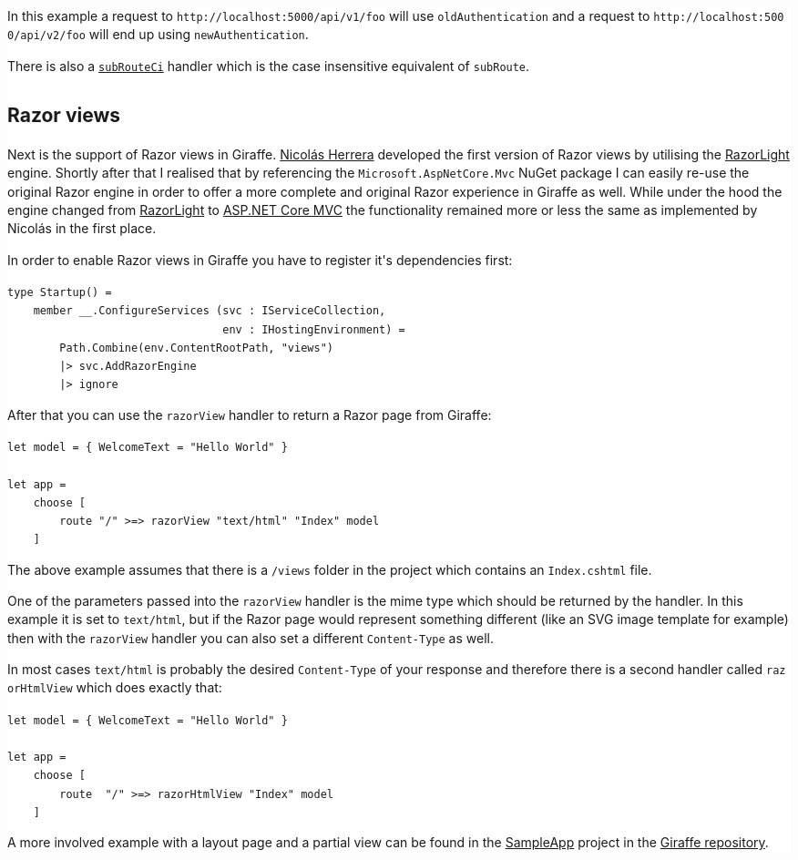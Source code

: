 In this example a request to `http://localhost:5000/api/v1/foo` will use `oldAuthentication` and a request to `http://localhost:5000/api/v2/foo` will end up using `newAuthentication`.

There is also a [`subRouteCi`](https://github.com/dustinmoris/Giraffe#subrouteci) handler which is the case insensitive equivalent of `subRoute`.

<h2 id="razor-views">Razor views</h2>

Next is the support of Razor views in Giraffe. [Nicol&aacute;s Herrera](https://github.com/nicolocodev) developed the first version of Razor views by utilising the [RazorLight](https://github.com/toddams/RazorLight) engine. Shortly after that I realised that by referencing the `Microsoft.AspNetCore.Mvc` NuGet package I can easily re-use the original Razor engine in order to offer a more complete and original Razor experience in Giraffe as well. While under the hood the engine changed from [RazorLight](https://www.nuget.org/packages/RazorLight/) to [ASP.NET Core MVC](https://github.com/aspnet/Mvc/tree/dev/src/Microsoft.AspNetCore.Mvc.Razor) the functionality remained more or less the same as implemented by Nicol&aacute;s in the first place.

In order to enable Razor views in Giraffe you have to register it's dependencies first:

<pre><code>type Startup() =
    member __.ConfigureServices (svc : IServiceCollection,
                                 env : IHostingEnvironment) =    
        Path.Combine(env.ContentRootPath, "views")
        |> svc.AddRazorEngine
        |> ignore</code></pre>

After that you can use the `razorView` handler to return a Razor page from Giraffe:

<pre><code>let model = { WelcomeText = "Hello World" }

let app = 
    choose [
        route "/" >=> razorView "text/html" "Index" model
    ]</code></pre>

The above example assumes that there is a `/views` folder in the project which contains an `Index.cshtml` file.

One of the parameters passed into the `razorView` handler is the mime type which should be returned by the handler. In this example it is set to `text/html`, but if the Razor page would represent something different (like an SVG image template for example) then with the `razorView` handler you can also set a different `Content-Type` as well.

In most cases `text/html` is probably the desired `Content-Type` of your response and therefore there is a second handler called `razorHtmlView` which does exactly that:

<pre><code>let model = { WelcomeText = "Hello World" }

let app = 
    choose [
        route  "/" >=> razorHtmlView "Index" model
    ]</code></pre>

A more involved example with a layout page and a partial view can be found in the [SampleApp](https://github.com/dustinmoris/Giraffe/tree/develop/samples/SampleApp/SampleApp/views) project in the [Giraffe repository](https://github.com/dustinmoris/Giraffe).
